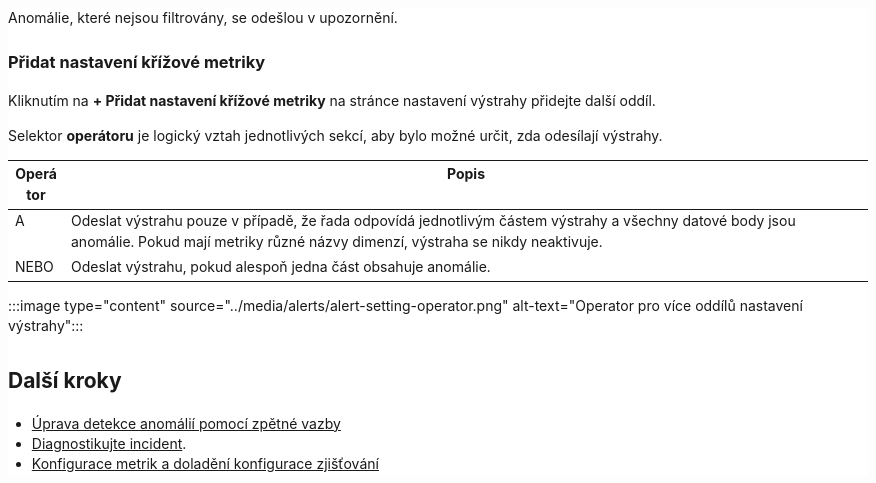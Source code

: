 Anomálie, které nejsou filtrovány, se odešlou v upozornění.

### <a name="add-cross-metric-settings"></a>Přidat nastavení křížové metriky

Kliknutím na **+ Přidat nastavení křížové metriky** na stránce nastavení výstrahy přidejte další oddíl.

Selektor **operátoru** je logický vztah jednotlivých sekcí, aby bylo možné určit, zda odesílají výstrahy.


|Operátor  |Popis  |
|---------|---------|
|A     | Odeslat výstrahu pouze v případě, že řada odpovídá jednotlivým částem výstrahy a všechny datové body jsou anomálie. Pokud mají metriky různé názvy dimenzí, výstraha se nikdy neaktivuje.         |
|NEBO     | Odeslat výstrahu, pokud alespoň jedna část obsahuje anomálie.         |

:::image type="content" source="../media/alerts/alert-setting-operator.png" alt-text="Operator pro více oddílů nastavení výstrahy":::

## <a name="next-steps"></a>Další kroky

- [Úprava detekce anomálií pomocí zpětné vazby](anomaly-feedback.md)
- [Diagnostikujte incident](diagnose-incident.md).
- [Konfigurace metrik a doladění konfigurace zjišťování](configure-metrics.md)